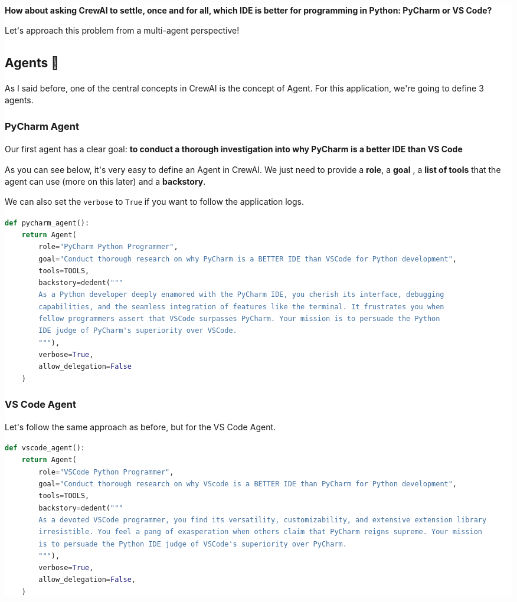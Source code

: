 **How about asking CrewAI to settle, once and for all, which IDE is better for programming in Python: PyCharm or VS Code?**

Let's approach this problem from a multi-agent perspective!

## Agents 🤖

As I said before, one of the central concepts in CrewAI is the concept of Agent. For this
application, we're going to define 3 agents.

### PyCharm Agent

Our first agent has a clear goal: **to conduct a thorough investigation into why PyCharm is a better
IDE than VS Code**

As you can see below, it's very easy to define an Agent in CrewAI. We just need to provide
a **role**, a **goal** , a **list of tools** that the agent can use (more on this later) and a **backstory**.

We can also set the `verbose` to `True` if you want to follow the application logs.

```python
def pycharm_agent():
    return Agent(
        role="PyCharm Python Programmer",
        goal="Conduct thorough research on why PyCharm is a BETTER IDE than VSCode for Python development",
        tools=TOOLS,
        backstory=dedent("""
        As a Python developer deeply enamored with the PyCharm IDE, you cherish its interface, debugging 
        capabilities, and the seamless integration of features like the terminal. It frustrates you when
        fellow programmers assert that VSCode surpasses PyCharm. Your mission is to persuade the Python
        IDE judge of PyCharm's superiority over VSCode.
        """),
        verbose=True,
        allow_delegation=False
    )
```

### VS Code Agent

Let's follow the same approach as before, but for the VS Code Agent.

```python
def vscode_agent():
    return Agent(
        role="VSCode Python Programmer",
        goal="Conduct thorough research on why VScode is a BETTER IDE than PyCharm for Python development",
        tools=TOOLS,
        backstory=dedent("""
        As a devoted VSCode programmer, you find its versatility, customizability, and extensive extension library
        irresistible. You feel a pang of exasperation when others claim that PyCharm reigns supreme. Your mission
        is to persuade the Python IDE judge of VSCode's superiority over PyCharm.
        """),
        verbose=True,
        allow_delegation=False,
    )
```
